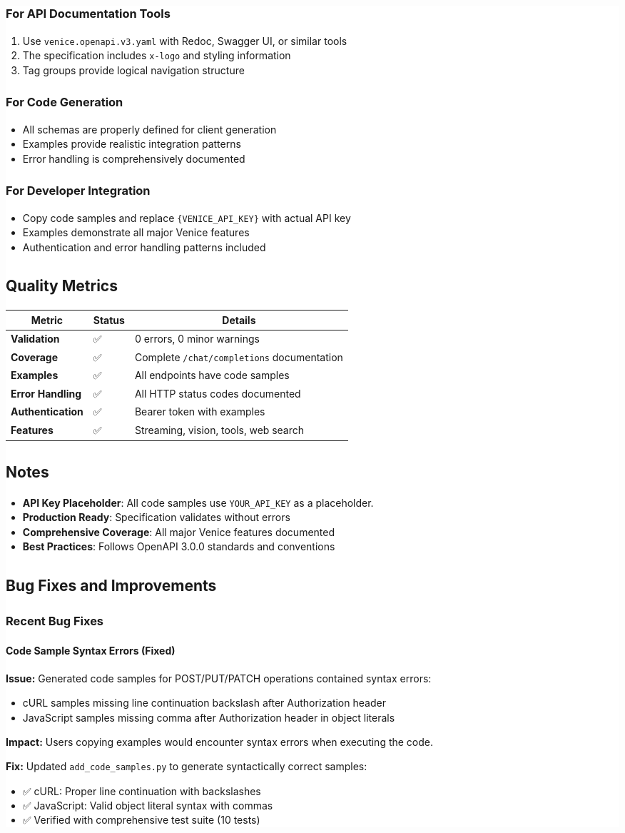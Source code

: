 ### **For API Documentation Tools**
1. Use `venice.openapi.v3.yaml` with Redoc, Swagger UI, or similar tools
2. The specification includes `x-logo` and styling information
3. Tag groups provide logical navigation structure

### **For Code Generation**
- All schemas are properly defined for client generation
- Examples provide realistic integration patterns
- Error handling is comprehensively documented

### **For Developer Integration**
- Copy code samples and replace `{VENICE_API_KEY}` with actual API key
- Examples demonstrate all major Venice features
- Authentication and error handling patterns included

## Quality Metrics

| Metric | Status | Details |
|--------|--------|---------|
| **Validation** | ✅ | 0 errors, 0 minor warnings |
| **Coverage** | ✅ | Complete `/chat/completions` documentation |
| **Examples** | ✅ | All endpoints have code samples |
| **Error Handling** | ✅ | All HTTP status codes documented |
| **Authentication** | ✅ | Bearer token with examples |
| **Features** | ✅ | Streaming, vision, tools, web search |


## Notes

- **API Key Placeholder**: All code samples use `YOUR_API_KEY` as a placeholder.
- **Production Ready**: Specification validates without errors
- **Comprehensive Coverage**: All major Venice features documented
- **Best Practices**: Follows OpenAPI 3.0.0 standards and conventions

## Bug Fixes and Improvements

### Recent Bug Fixes

#### Code Sample Syntax Errors (Fixed)
**Issue:** Generated code samples for POST/PUT/PATCH operations contained syntax errors:
- cURL samples missing line continuation backslash after Authorization header
- JavaScript samples missing comma after Authorization header in object literals

**Impact:** Users copying examples would encounter syntax errors when executing the code.

**Fix:** Updated `add_code_samples.py` to generate syntactically correct samples:
- ✅ cURL: Proper line continuation with backslashes
- ✅ JavaScript: Valid object literal syntax with commas
- ✅ Verified with comprehensive test suite (10 tests)
